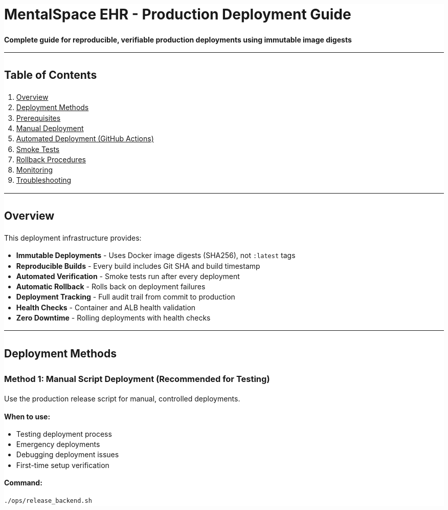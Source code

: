 # MentalSpace EHR - Production Deployment Guide

**Complete guide for reproducible, verifiable production deployments using immutable image digests**

---

## Table of Contents

1. [Overview](#overview)
2. [Deployment Methods](#deployment-methods)
3. [Prerequisites](#prerequisites)
4. [Manual Deployment](#manual-deployment)
5. [Automated Deployment (GitHub Actions)](#automated-deployment-github-actions)
6. [Smoke Tests](#smoke-tests)
7. [Rollback Procedures](#rollback-procedures)
8. [Monitoring](#monitoring)
9. [Troubleshooting](#troubleshooting)

---

## Overview

This deployment infrastructure provides:

- **Immutable Deployments** - Uses Docker image digests (SHA256), not `:latest` tags
- **Reproducible Builds** - Every build includes Git SHA and build timestamp
- **Automated Verification** - Smoke tests run after every deployment
- **Automatic Rollback** - Rolls back on deployment failures
- **Deployment Tracking** - Full audit trail from commit to production
- **Health Checks** - Container and ALB health validation
- **Zero Downtime** - Rolling deployments with health checks

---

## Deployment Methods

### Method 1: Manual Script Deployment (Recommended for Testing)

Use the production release script for manual, controlled deployments.

**When to use:**
- Testing deployment process
- Emergency deployments
- Debugging deployment issues
- First-time setup verification

**Command:**
```bash
./ops/release_backend.sh
```
